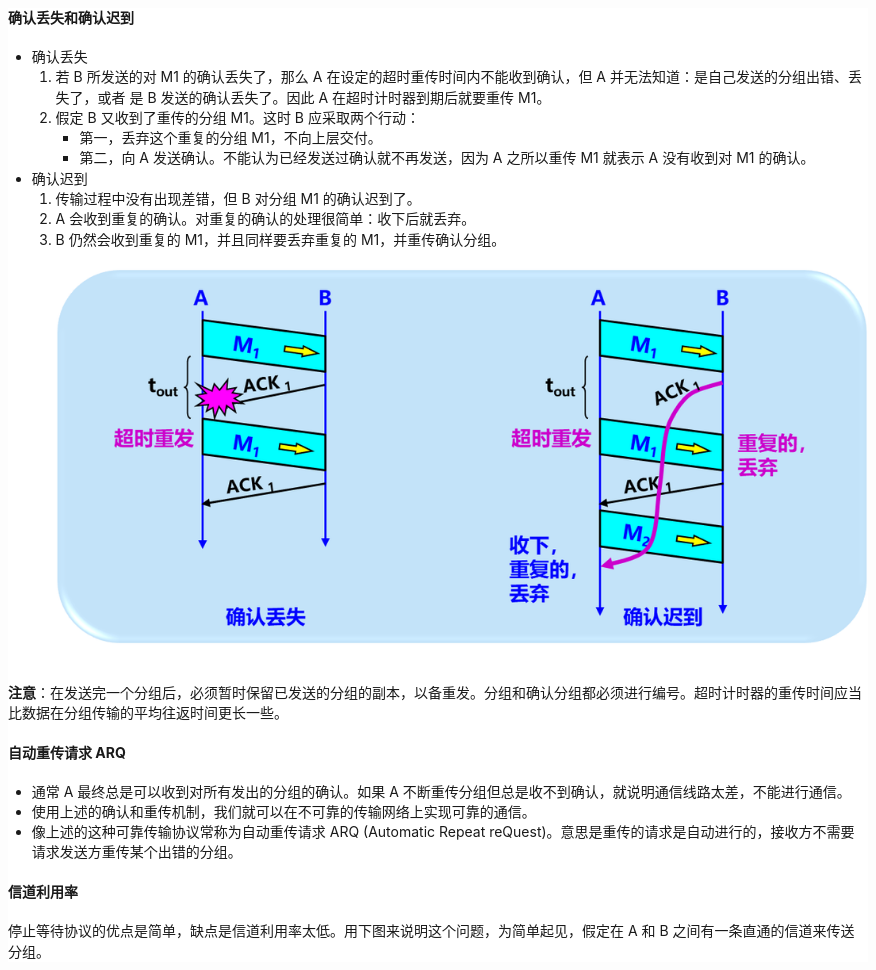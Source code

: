 #### 确认丢失和确认迟到
+ 确认丢失
    1. 若 B 所发送的对 M1 的确认丢失了，那么 A 在设定的超时重传时间内不能收到确认，但 A 并无法知道：是自己发送的分组出错、丢失了，或者 是 B 发送的确认丢失了。因此 A 在超时计时器到期后就要重传 M1。
    2. 假定 B 又收到了重传的分组 M1。这时 B 应采取两个行动：
        + 第一，丢弃这个重复的分组 M1，不向上层交付。
        + 第二，向 A 发送确认。不能认为已经发送过确认就不再发送，因为 A 之所以重传 M1 就表示 A 没有收到对 M1 的确认。
+ 确认迟到
    1. 传输过程中没有出现差错，但 B 对分组 M1 的确认迟到了。
    2. A 会收到重复的确认。对重复的确认的处理很简单：收下后就丢弃。
    3. B 仍然会收到重复的 M1，并且同样要丢弃重复的 M1，并重传确认分组。
![确认丢失和确认迟到](/internet/5-14.png "确认丢失和确认迟到")

**注意**：在发送完一个分组后，必须暂时保留已发送的分组的副本，以备重发。分组和确认分组都必须进行编号。超时计时器的重传时间应当比数据在分组传输的平均往返时间更长一些。

#### 自动重传请求 ARQ
+ 通常 A 最终总是可以收到对所有发出的分组的确认。如果 A 不断重传分组但总是收不到确认，就说明通信线路太差，不能进行通信。
+ 使用上述的确认和重传机制，我们就可以在不可靠的传输网络上实现可靠的通信。
+ 像上述的这种可靠传输协议常称为自动重传请求 ARQ  (Automatic Repeat reQuest)。意思是重传的请求是自动进行的，接收方不需要请求发送方重传某个出错的分组。

#### 信道利用率
停止等待协议的优点是简单，缺点是信道利用率太低。用下图来说明这个问题，为简单起见，假定在 A 和 B 之间有一条直通的信道来传送分组。